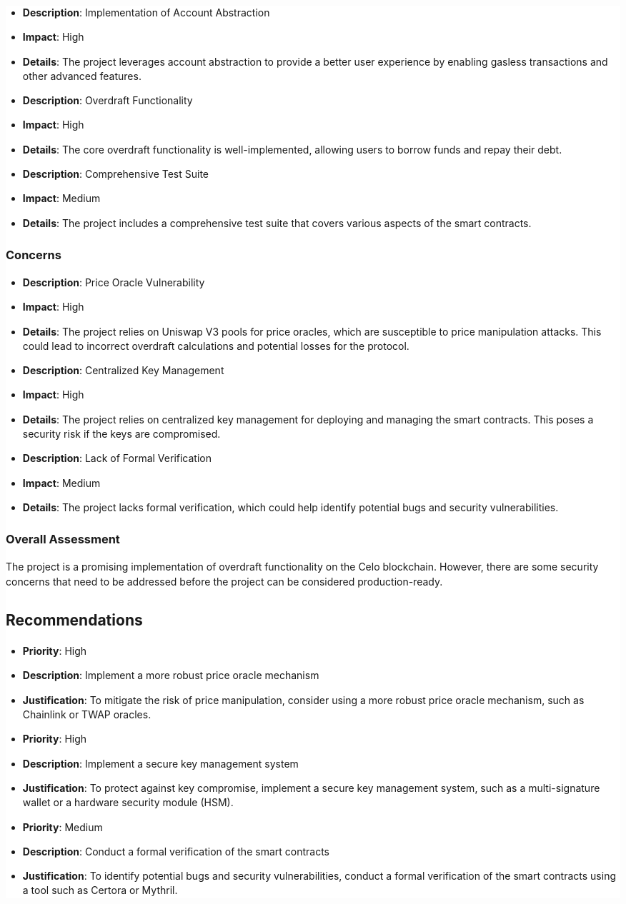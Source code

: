 - **Description**: Implementation of Account Abstraction
- **Impact**: High
- **Details**: The project leverages account abstraction to provide a better user experience by enabling gasless transactions and other advanced features.

- **Description**: Overdraft Functionality
- **Impact**: High
- **Details**: The core overdraft functionality is well-implemented, allowing users to borrow funds and repay their debt.

- **Description**: Comprehensive Test Suite
- **Impact**: Medium
- **Details**: The project includes a comprehensive test suite that covers various aspects of the smart contracts.


### Concerns

- **Description**: Price Oracle Vulnerability
- **Impact**: High
- **Details**: The project relies on Uniswap V3 pools for price oracles, which are susceptible to price manipulation attacks. This could lead to incorrect overdraft calculations and potential losses for the protocol.

- **Description**: Centralized Key Management
- **Impact**: High
- **Details**: The project relies on centralized key management for deploying and managing the smart contracts. This poses a security risk if the keys are compromised.

- **Description**: Lack of Formal Verification
- **Impact**: Medium
- **Details**: The project lacks formal verification, which could help identify potential bugs and security vulnerabilities.


### Overall Assessment

The project is a promising implementation of overdraft functionality on the Celo blockchain. However, there are some security concerns that need to be addressed before the project can be considered production-ready.

## Recommendations

- **Priority**: High
- **Description**: Implement a more robust price oracle mechanism
- **Justification**: To mitigate the risk of price manipulation, consider using a more robust price oracle mechanism, such as Chainlink or TWAP oracles.

- **Priority**: High
- **Description**: Implement a secure key management system
- **Justification**: To protect against key compromise, implement a secure key management system, such as a multi-signature wallet or a hardware security module (HSM).

- **Priority**: Medium
- **Description**: Conduct a formal verification of the smart contracts
- **Justification**: To identify potential bugs and security vulnerabilities, conduct a formal verification of the smart contracts using a tool such as Certora or Mythril.
